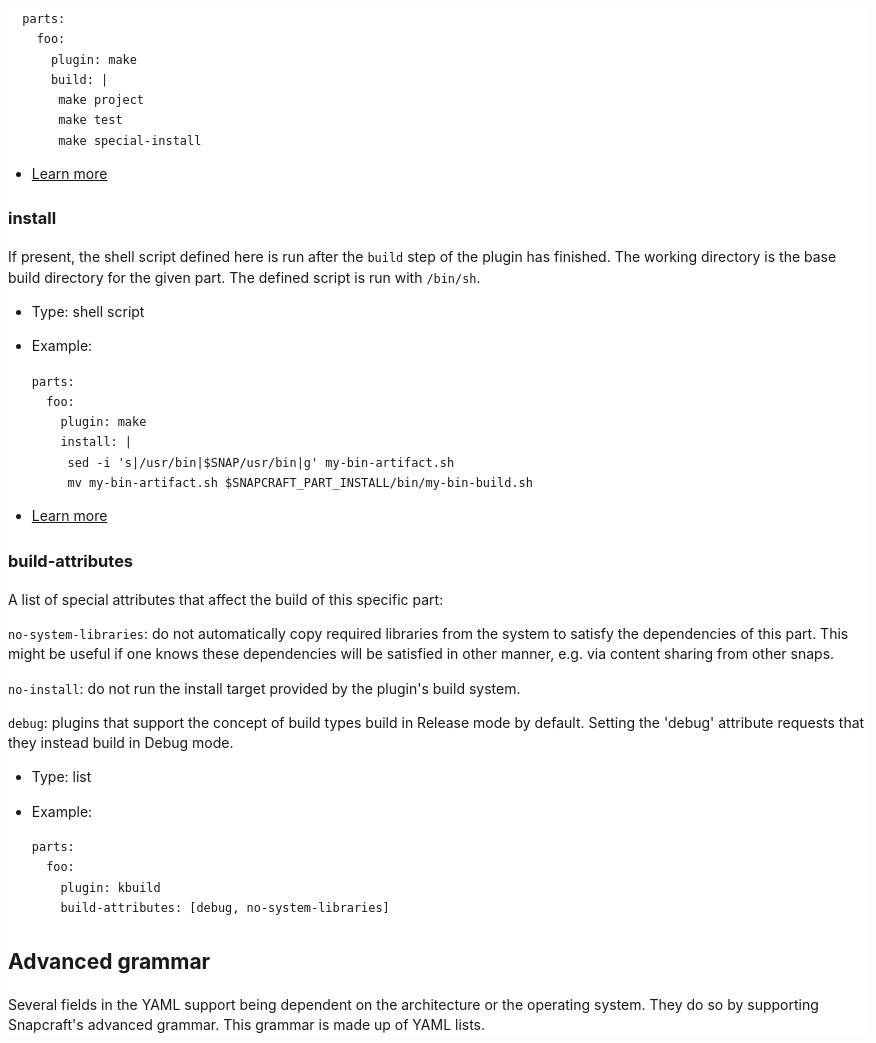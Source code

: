       parts:
        foo:
          plugin: make
          build: |
           make project
           make test
           make special-install

* [Learn more](scriptlets)

### install

If present, the shell script defined here is run after the `build` step
of the plugin has finished. The working directory is the base build
directory for the given part. The defined script is run with `/bin/sh`.

* Type: shell script
* Example:

      parts:
        foo:
          plugin: make
          install: |
           sed -i 's|/usr/bin|$SNAP/usr/bin|g' my-bin-artifact.sh
           mv my-bin-artifact.sh $SNAPCRAFT_PART_INSTALL/bin/my-bin-build.sh

* [Learn more](scriptlets)

### build-attributes

A list of special attributes that affect the build of this specific part:

`no-system-libraries`: do not automatically copy required libraries from the system to satisfy
  the dependencies of this part. This might be useful if one knows these
  dependencies will be satisfied in other manner, e.g. via content
  sharing from other snaps.

`no-install`: do not run the install target provided by the plugin's build system.

`debug`: plugins that support the concept of build types build in Release mode
  by default. Setting the 'debug' attribute requests that they instead
  build in Debug mode.

* Type: list
* Example:

      parts:
        foo:
          plugin: kbuild
          build-attributes: [debug, no-system-libraries]

## Advanced grammar

Several fields in the YAML support being dependent on the architecture or
the operating system. They do so by supporting Snapcraft's advanced grammar.
This grammar is made up of YAML lists.
